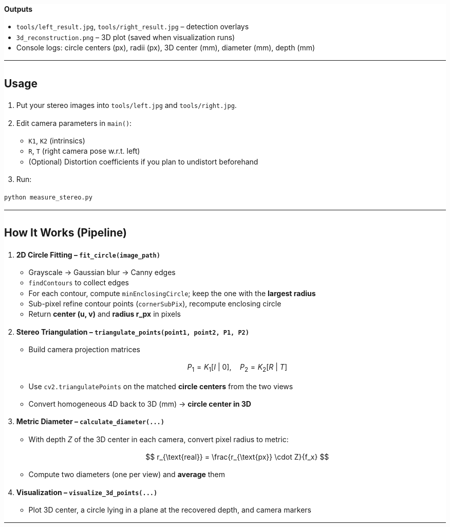 **Outputs**

* `tools/left_result.jpg`, `tools/right_result.jpg` – detection overlays
* `3d_reconstruction.png` – 3D plot (saved when visualization runs)
* Console logs: circle centers (px), radii (px), 3D center (mm), diameter (mm), depth (mm)

---

## Usage

1. Put your stereo images into `tools/left.jpg` and `tools/right.jpg`.
2. Edit camera parameters in `main()`:

   * `K1`, `K2` (intrinsics)
   * `R`, `T` (right camera pose w\.r.t. left)
   * (Optional) Distortion coefficients if you plan to undistort beforehand
3. Run:

```bash
python measure_stereo.py
```

---

## How It Works (Pipeline)

1. **2D Circle Fitting – `fit_circle(image_path)`**

   * Grayscale → Gaussian blur → Canny edges
   * `findContours` to collect edges
   * For each contour, compute `minEnclosingCircle`; keep the one with the **largest radius**
   * Sub-pixel refine contour points (`cornerSubPix`), recompute enclosing circle
   * Return **center (u, v)** and **radius r\_px** in pixels

2. **Stereo Triangulation – `triangulate_points(point1, point2, P1, P2)`**

   * Build camera projection matrices

     $$
     P_1 = K_1 [I\ |\ 0],\quad P_2 = K_2 [R\ |\ T]
     $$
   * Use `cv2.triangulatePoints` on the matched **circle centers** from the two views
   * Convert homogeneous 4D back to 3D (mm) → **circle center in 3D**

3. **Metric Diameter – `calculate_diameter(...)`**

   * With depth $Z$ of the 3D center in each camera, convert pixel radius to metric:

     $$
     r_{\text{real}} = \frac{r_{\text{px}} \cdot Z}{f_x}
     $$
   * Compute two diameters (one per view) and **average** them

4. **Visualization – `visualize_3d_points(...)`**

   * Plot 3D center, a circle lying in a plane at the recovered depth, and camera markers

---